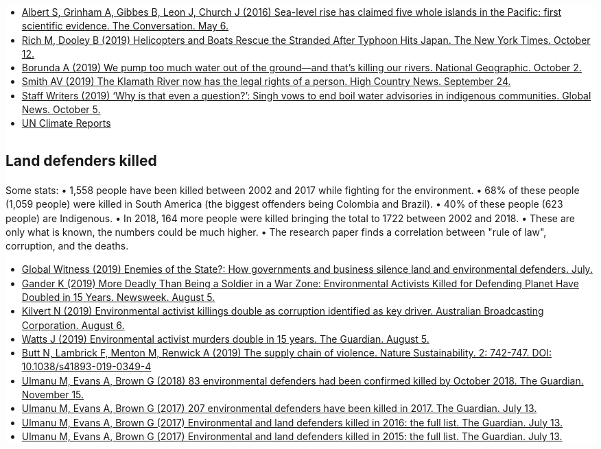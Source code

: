 * [Albert S, Grinham A, Gibbes B, Leon J, Church J (2016) Sea-level rise has claimed five whole islands in the Pacific: first scientific evidence. The Conversation. May 6.](https://theconversation.com/sea-level-rise-has-claimed-five-whole-islands-in-the-pacific-first-scientific-evidence-58511)
* [Rich M, Dooley B (2019) Helicopters and Boats Rescue the Stranded After Typhoon Hits Japan. The New York Times. October 12.](https://www.nytimes.com/2019/10/12/world/asia/japan-typhoon-hagibis-dead.html)
* [Borunda A (2019) We pump too much water out of the ground—and that’s killing our rivers. National Geographic. October 2.](https://www.nationalgeographic.com/science/2019/10/groundwater-pumping-killing-rivers-streams/)
* [Smith AV (2019) The Klamath River now has the legal rights of a person. High Country News. September 24.](https://www.hcn.org/articles/tribal-affairs-the-klamath-river-now-has-the-legal-rights-of-a-person)
* [Staff Writers (2019) ‘Why is that even a question?’: Singh vows to end boil water advisories in indigenous communities. Global News. October 5.](https://globalnews.ca/video/5995008/why-is-that-even-a-question-singh-vows-to-end-boil-water-advisories-in-indigenous-communities)
* [UN Climate Reports](https://www.un.org/en/climatechange/reports.shtml)

## Land defenders killed

Some stats:
• 1,558 people have been killed between 2002 and 2017 while fighting for the environment.
• 68% of these people (1,059 people) were killed in South America (the biggest offenders being Colombia and Brazil).
• 40% of these people (623 people) are Indigenous.
• In 2018, 164 more people were killed bringing the total to 1722 between 2002 and 2018.
• These are only what is known, the numbers could be much higher.
• The research paper finds a correlation between "rule of law", corruption, and the deaths.

* [Global Witness (2019) Enemies of the State?: How governments and business silence land and environmental defenders. July.](https://www.globalwitness.org/en/campaigns/environmental-activists/enemies-state/)
* [Gander K (2019) More Deadly Than Being a Soldier in a War Zone: Environmental Activists Killed for Defending Planet Have Doubled in 15 Years. Newsweek. August 5.](https://www.newsweek.com/more-deadly-being-soldier-war-zone-environmental-activists-killed-defending-planet-have-1452277)
* [Kilvert N (2019) Environmental activist killings double as corruption identified as key driver. Australian Broadcasting Corporation. August 6.](https://www.abc.net.au/news/science/2019-08-06/defending-environment-deadly-risk/11373130)
* [Watts J (2019) Environmental activist murders double in 15 years. The Guardian. August 5.](https://www.theguardian.com/environment/2019/aug/05/environmental-activist-murders-double)
* [Butt N, Lambrick F, Menton M, Renwick A (2019) The supply chain of violence. Nature Sustainability. 2: 742-747. DOI: 10.1038/s41893-019-0349-4](https://www.nature.com/articles/s41893-019-0349-4.epdf?referrer_access_token=2LVizsAN1onzgrYLBRb9AtRgN0jAjWel9jnR3ZoTv0OMogrG51Q0vJIH7OBJWBVwceff0pytHf8-75Wk1o0z8azNCsbMQpuoLZWPUEI6fMA7q2rD1QOs1PU-xcAPFtNPeTO8lDv66SSkBXTp9OIAWROrCSCUzIjAw2oK8GCsdXesMFUXBHX5GnVLGBEZw6UYtyP9sag9pwngAO7GylTBInIRaOFdOX4r26XvAufMZkgSzXqwfCZhSgvz48Ni6V3srfsRD0dL-CLIWGgKNSRxZ1rAvfbLaq1Ezke2_Dd2RGQ%3D&tracking_referrer=www.theguardian.com)
* [Ulmanu M, Evans A, Brown G (2018) 83 environmental defenders had been confirmed killed by October 2018. The Guardian. November 15.](https://www.theguardian.com/environment/ng-interactive/2018/feb/27/the-defenders-recording-the-deaths-of-environmental-defenders-around-the-world)
* [Ulmanu M, Evans A, Brown G (2017) 207 environmental defenders have been killed in 2017. The Guardian. July 13.](https://www.theguardian.com/environment/ng-interactive/2017/jul/13/the-defenders-tracker)
* [Ulmanu M, Evans A, Brown G (2017) Environmental and land defenders killed in 2016: the full list. The Guardian. July 13.](https://www.theguardian.com/environment/2017/jul/13/environmental-and-land-defenders-killed-in-2016-the-full-list)
* [Ulmanu M, Evans A, Brown G (2017) Environmental and land defenders killed in 2015: the full list. The Guardian. July 13.](https://www.theguardian.com/environment/2017/jul/13/environmental-and-land-defenders-killed-in-2015-the-full-list)
